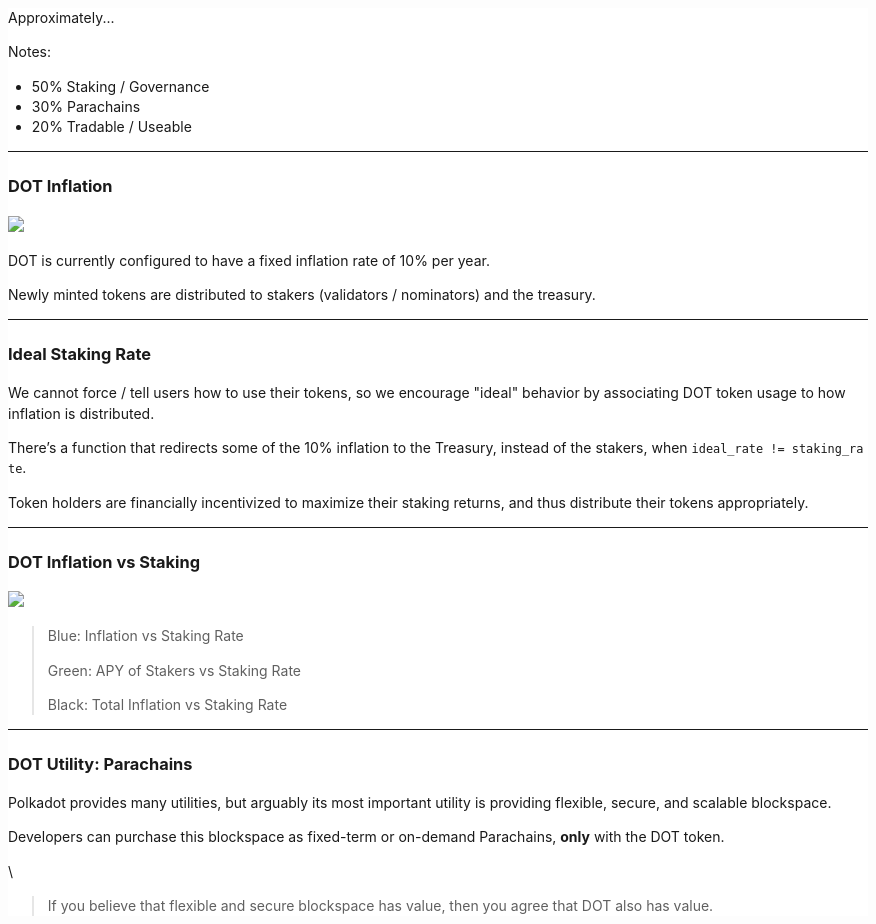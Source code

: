 Approximately...

Notes:

* 50% Staking / Governance
* 30% Parachains
* 20% Tradable / Useable

***

### DOT Inflation

![](img/inflation.svg)

DOT is currently configured to have a fixed inflation rate of 10% per year.

Newly minted tokens are distributed to stakers (validators / nominators) and the treasury.

***

### Ideal Staking Rate

We cannot force / tell users how to use their tokens, so we encourage "ideal" behavior by associating DOT token usage to how inflation is distributed.

There’s a function that redirects some of the 10% inflation to the Treasury, instead of the stakers, when `ideal_rate != staking_rate`.

Token holders are financially incentivized to maximize their staking returns, and thus distribute their tokens appropriately.

***

### DOT Inflation vs Staking

![](img/staking-rate.png)

> Blue: Inflation vs Staking Rate
>
> Green: APY of Stakers vs Staking Rate
>
> Black: Total Inflation vs Staking Rate

***

### DOT Utility: Parachains

Polkadot provides many utilities, but arguably its most important utility is providing flexible, secure, and scalable blockspace.

Developers can purchase this blockspace as fixed-term or on-demand Parachains, **only** with the DOT token.

\


> If you believe that flexible and secure blockspace has value, then you agree that DOT also has value.
